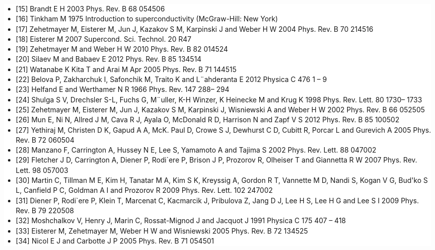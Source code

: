 - <span id="page-6-11"></span>[15] Brandt E H 2003 Phys. Rev. B 68 054506
- <span id="page-6-12"></span>[16] Tinkham M 1975 Introduction to superconductivity (McGraw-Hill: New York)
- <span id="page-6-13"></span>[17] Zehetmayer M, Eisterer M, Jun J, Kazakov S M, Karpinski J and Weber H W 2004 Phys. Rev. B 70 214516
- <span id="page-6-14"></span>[18] Eisterer M 2007 Supercond. Sci. Technol. 20 R47
- <span id="page-6-15"></span>[19] Zehetmayer M and Weber H W 2010 Phys. Rev. B 82 014524
- <span id="page-6-16"></span>[20] Silaev M and Babaev E 2012 Phys. Rev. B 85 134514
- <span id="page-6-17"></span>[21] Watanabe K Kita T and Arai M Apr 2005 Phys. Rev. B 71 144515
- <span id="page-6-18"></span>[22] Belova P, Zakharchuk I, Safonchik M, Traito K and L¨ahderanta E 2012 Physica C 476 1 – 9
- <span id="page-6-19"></span>[23] Helfand E and Werthamer N R 1966 Phys. Rev. 147 288– 294
- <span id="page-6-20"></span>[24] Shulga S V, Drechsler S-L, Fuchs G, M¨uller, K-H Winzer, K Heinecke M and Krug K 1998 Phys. Rev. Lett. 80 1730– 1733
- [25] Zehetmayer M, Eisterer M, Jun J, Kazakov S M, Karpinski J, Wisniewski A and Weber H W 2002 Phys. Rev. B 66 052505
- <span id="page-6-21"></span>[26] Mun E, Ni N, Allred J M, Cava R J, Ayala O, McDonald R D, Harrison N and Zapf V S 2012 Phys. Rev. B 85 100502
- <span id="page-6-22"></span>[27] Yethiraj M, Christen D K, Gapud A A, McK. Paul D, Crowe S J, Dewhurst C D, Cubitt R, Porcar L and Gurevich A 2005 Phys. Rev. B 72 060504
- <span id="page-6-23"></span>[28] Manzano F, Carrington A, Hussey N E, Lee S, Yamamoto A and Tajima S 2002 Phys. Rev. Lett. 88 047002
- [29] Fletcher J D, Carrington A, Diener P, Rodi`ere P, Brison J P, Prozorov R, Olheiser T and Giannetta R W 2007 Phys. Rev. Lett. 98 057003
- <span id="page-6-24"></span>[30] Martin C, Tillman M E, Kim H, Tanatar M A, Kim S K, Kreyssig A, Gordon R T, Vannette M D, Nandi S, Kogan V G, Bud'ko S L, Canfield P C, Goldman A I and Prozorov R 2009 Phys. Rev. Lett. 102 247002
- <span id="page-6-25"></span>[31] Diener P, Rodi`ere P, Klein T, Marcenat C, Kacmarcik J, Pribulova Z, Jang D J, Lee H S, Lee H G and Lee S I 2009 Phys. Rev. B 79 220508
- <span id="page-6-26"></span>[32] Moshchalkov V, Henry J, Marin C, Rossat-Mignod J and Jacquot J 1991 Physica C 175 407 – 418
- <span id="page-6-27"></span>[33] Eisterer M, Zehetmayer M, Weber H W and Wisniewski 2005 Phys. Rev. B 72 134525
- <span id="page-6-28"></span>[34] Nicol E J and Carbotte J P 2005 Phys. Rev. B 71 054501